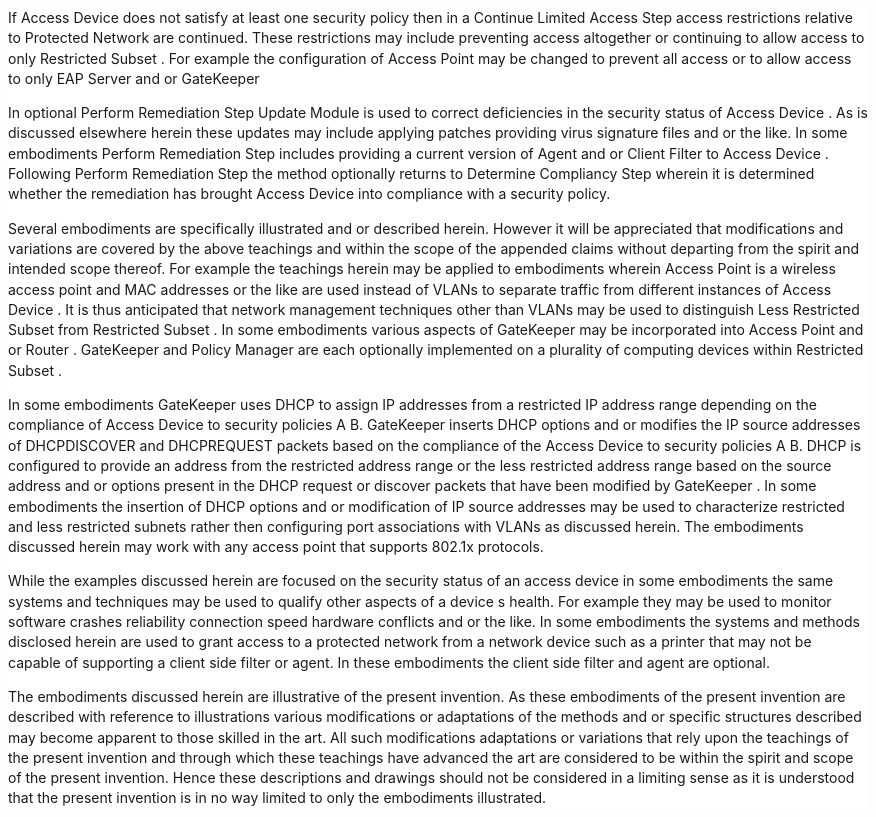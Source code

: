 If Access Device does not satisfy at least one security policy then in a Continue Limited Access Step access restrictions relative to Protected Network are continued. These restrictions may include preventing access altogether or continuing to allow access to only Restricted Subset . For example the configuration of Access Point may be changed to prevent all access or to allow access to only EAP Server and or GateKeeper 

In optional Perform Remediation Step Update Module is used to correct deficiencies in the security status of Access Device . As is discussed elsewhere herein these updates may include applying patches providing virus signature files and or the like. In some embodiments Perform Remediation Step includes providing a current version of Agent and or Client Filter to Access Device . Following Perform Remediation Step the method optionally returns to Determine Compliancy Step wherein it is determined whether the remediation has brought Access Device into compliance with a security policy.

Several embodiments are specifically illustrated and or described herein. However it will be appreciated that modifications and variations are covered by the above teachings and within the scope of the appended claims without departing from the spirit and intended scope thereof. For example the teachings herein may be applied to embodiments wherein Access Point is a wireless access point and MAC addresses or the like are used instead of VLANs to separate traffic from different instances of Access Device . It is thus anticipated that network management techniques other than VLANs may be used to distinguish Less Restricted Subset from Restricted Subset . In some embodiments various aspects of GateKeeper may be incorporated into Access Point and or Router . GateKeeper and Policy Manager are each optionally implemented on a plurality of computing devices within Restricted Subset .

In some embodiments GateKeeper uses DHCP to assign IP addresses from a restricted IP address range depending on the compliance of Access Device to security policies A B. GateKeeper inserts DHCP options and or modifies the IP source addresses of DHCPDISCOVER and DHCPREQUEST packets based on the compliance of the Access Device to security policies A B. DHCP is configured to provide an address from the restricted address range or the less restricted address range based on the source address and or options present in the DHCP request or discover packets that have been modified by GateKeeper . In some embodiments the insertion of DHCP options and or modification of IP source addresses may be used to characterize restricted and less restricted subnets rather then configuring port associations with VLANs as discussed herein. The embodiments discussed herein may work with any access point that supports 802.1x protocols.

While the examples discussed herein are focused on the security status of an access device in some embodiments the same systems and techniques may be used to qualify other aspects of a device s health. For example they may be used to monitor software crashes reliability connection speed hardware conflicts and or the like. In some embodiments the systems and methods disclosed herein are used to grant access to a protected network from a network device such as a printer that may not be capable of supporting a client side filter or agent. In these embodiments the client side filter and agent are optional.

The embodiments discussed herein are illustrative of the present invention. As these embodiments of the present invention are described with reference to illustrations various modifications or adaptations of the methods and or specific structures described may become apparent to those skilled in the art. All such modifications adaptations or variations that rely upon the teachings of the present invention and through which these teachings have advanced the art are considered to be within the spirit and scope of the present invention. Hence these descriptions and drawings should not be considered in a limiting sense as it is understood that the present invention is in no way limited to only the embodiments illustrated.

